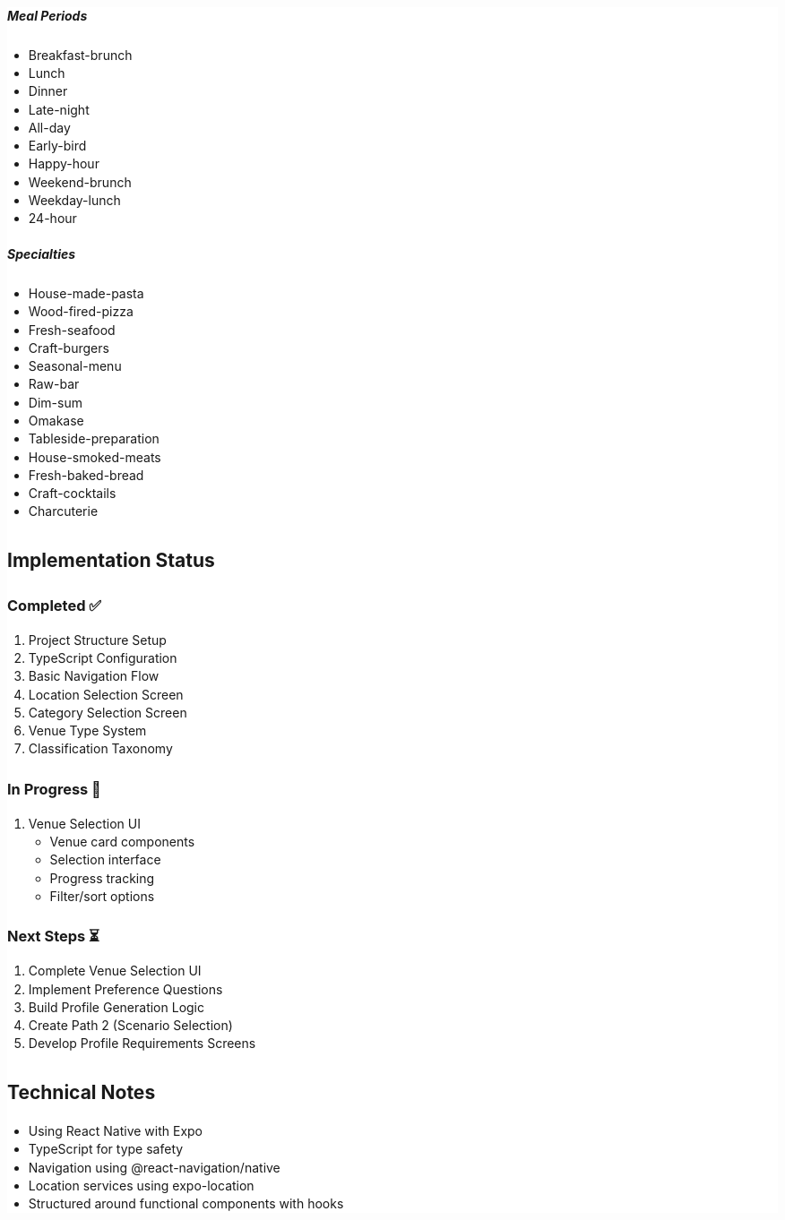 
##### Meal Periods
- Breakfast-brunch
- Lunch
- Dinner
- Late-night
- All-day
- Early-bird
- Happy-hour
- Weekend-brunch
- Weekday-lunch
- 24-hour

##### Specialties
- House-made-pasta
- Wood-fired-pizza
- Fresh-seafood
- Craft-burgers
- Seasonal-menu
- Raw-bar
- Dim-sum
- Omakase
- Tableside-preparation
- House-smoked-meats
- Fresh-baked-bread
- Craft-cocktails
- Charcuterie

## Implementation Status

### Completed ✅
1. Project Structure Setup
2. TypeScript Configuration
3. Basic Navigation Flow
4. Location Selection Screen
5. Category Selection Screen
6. Venue Type System
7. Classification Taxonomy

### In Progress 🚧
1. Venue Selection UI
   - Venue card components
   - Selection interface
   - Progress tracking
   - Filter/sort options

### Next Steps ⏳
1. Complete Venue Selection UI
2. Implement Preference Questions
3. Build Profile Generation Logic
4. Create Path 2 (Scenario Selection)
5. Develop Profile Requirements Screens

## Technical Notes
- Using React Native with Expo
- TypeScript for type safety
- Navigation using @react-navigation/native
- Location services using expo-location
- Structured around functional components with hooks